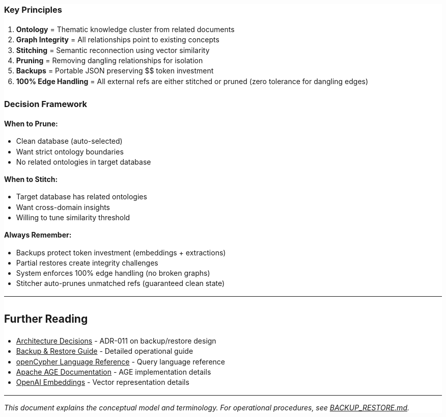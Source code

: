 ### Key Principles

1. **Ontology** = Thematic knowledge cluster from related documents
2. **Graph Integrity** = All relationships point to existing concepts
3. **Stitching** = Semantic reconnection using vector similarity
4. **Pruning** = Removing dangling relationships for isolation
5. **Backups** = Portable JSON preserving $$ token investment
6. **100% Edge Handling** = All external refs are either stitched or pruned (zero tolerance for dangling edges)

### Decision Framework

**When to Prune:**
- Clean database (auto-selected)
- Want strict ontology boundaries
- No related ontologies in target database

**When to Stitch:**
- Target database has related ontologies
- Want cross-domain insights
- Willing to tune similarity threshold

**Always Remember:**
- Backups protect token investment (embeddings + extractions)
- Partial restores create integrity challenges
- System enforces 100% edge handling (no broken graphs)
- Stitcher auto-prunes unmatched refs (guaranteed clean state)

---

## Further Reading

- [Architecture Decisions](ARCHITECTURE_DECISIONS.md) - ADR-011 on backup/restore design
- [Backup & Restore Guide](BACKUP_RESTORE.md) - Detailed operational guide
- [openCypher Language Reference](https://s3.amazonaws.com/artifacts.opencypher.org/openCypher9.pdf) - Query language reference
- [Apache AGE Documentation](https://age.apache.org/age-manual/master/intro/overview.html) - AGE implementation details
- [OpenAI Embeddings](https://platform.openai.com/docs/guides/embeddings) - Vector representation details

---

*This document explains the conceptual model and terminology. For operational procedures, see [BACKUP_RESTORE.md](BACKUP_RESTORE.md).*
